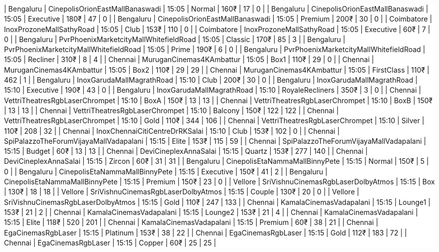| Bengaluru       | CinepolisOrionEastMallBanaswadi                      | 15:05 | Normal          |  160₹ |       17 |      0 |
| Bengaluru       | CinepolisOrionEastMallBanaswadi                      | 15:05 | Executive       |  180₹ |       47 |      0 |
| Bengaluru       | CinepolisOrionEastMallBanaswadi                      | 15:05 | Premium         |  200₹ |       30 |      0 |
| Coimbatore      | InoxProzoneMallSathyRoad                             | 15:05 | Club            |  153₹ |      110 |      0 |
| Coimbatore      | InoxProzoneMallSathyRoad                             | 15:05 | Executive       |   60₹ |        7 |      0 |
| Bengaluru       | PvrPhoenixMarketcityMallWhitefieldRoad               | 15:05 | Classic         |  170₹ |       85 |      3 |
| Bengaluru       | PvrPhoenixMarketcityMallWhitefieldRoad               | 15:05 | Prime           |  190₹ |        6 |      0 |
| Bengaluru       | PvrPhoenixMarketcityMallWhitefieldRoad               | 15:05 | Recliner        |  310₹ |        8 |      4 |
| Chennai         | MuruganCinemas4KAmbattur                             | 15:05 | Box1            |  110₹ |       29 |      0 |
| Chennai         | MuruganCinemas4KAmbattur                             | 15:05 | Box2            |  110₹ |       29 |     29 |
| Chennai         | MuruganCinemas4KAmbattur                             | 15:05 | FirstClass      |  110₹ |      462 |      1 |
| Bengaluru       | InoxGarudaMallMagrathRoad                            | 15:10 | Club            |  200₹ |       30 |      0 |
| Bengaluru       | InoxGarudaMallMagrathRoad                            | 15:10 | Executive       |  190₹ |       43 |      0 |
| Bengaluru       | InoxGarudaMallMagrathRoad                            | 15:10 | RoyaleRecliners |  350₹ |        3 |      0 |
| Chennai         | VettriTheatresRgbLaserChrompet                       | 15:10 | BoxA            |  150₹ |       13 |     13 |
| Chennai         | VettriTheatresRgbLaserChrompet                       | 15:10 | BoxB            |  150₹ |       13 |     13 |
| Chennai         | VettriTheatresRgbLaserChrompet                       | 15:10 | Balcony         |  150₹ |      122 |    122 |
| Chennai         | VettriTheatresRgbLaserChrompet                       | 15:10 | Gold            |  110₹ |      344 |    106 |
| Chennai         | VettriTheatresRgbLaserChrompet                       | 15:10 | Silver          |  110₹ |      208 |     32 |
| Chennai         | InoxChennaiCitiCentreDrRKSalai                       | 15:10 | Club            |  153₹ |      102 |      0 |
| Chennai         | SpiPalazzoTheForumVijayaMallVadapalani               | 15:15 | Elite           |  153₹ |      115 |     59 |
| Chennai         | SpiPalazzoTheForumVijayaMallVadapalani               | 15:15 | Budget          |   60₹ |       13 |     13 |
| Chennai         | DeviCineplexAnnaSalai                                | 15:15 | Quartz          |  153₹ |      277 |    140 |
| Chennai         | DeviCineplexAnnaSalai                                | 15:15 | Zircon          |   60₹ |       31 |     31 |
| Bengaluru       | CinepolisEtaNammaMallBinnyPete                       | 15:15 | Normal          |  150₹ |        5 |      0 |
| Bengaluru       | CinepolisEtaNammaMallBinnyPete                       | 15:15 | Executive       |  150₹ |       41 |      2 |
| Bengaluru       | CinepolisEtaNammaMallBinnyPete                       | 15:15 | Premium         |  150₹ |       23 |      0 |
| Vellore         | SriVishnuCinemasRgbLaserDolbyAtmos                   | 15:15 | Box             |  130₹ |       18 |     18 |
| Vellore         | SriVishnuCinemasRgbLaserDolbyAtmos                   | 15:15 | Couple          |  130₹ |       20 |      0 |
| Vellore         | SriVishnuCinemasRgbLaserDolbyAtmos                   | 15:15 | Gold            |  110₹ |      247 |    133 |
| Chennai         | KamalaCinemasVadapalani                              | 15:15 | Lounge1         |  153₹ |       21 |      2 |
| Chennai         | KamalaCinemasVadapalani                              | 15:15 | Lounge2         |  153₹ |       21 |      4 |
| Chennai         | KamalaCinemasVadapalani                              | 15:15 | Elite           |  118₹ |      520 |    201 |
| Chennai         | KamalaCinemasVadapalani                              | 15:15 | Premium         |   60₹ |       38 |     21 |
| Chennai         | EgaCinemasRgbLaser                                   | 15:15 | Platinum        |  153₹ |       38 |     22 |
| Chennai         | EgaCinemasRgbLaser                                   | 15:15 | Gold            |  112₹ |      183 |     72 |
| Chennai         | EgaCinemasRgbLaser                                   | 15:15 | Copper          |   60₹ |       25 |     25 |